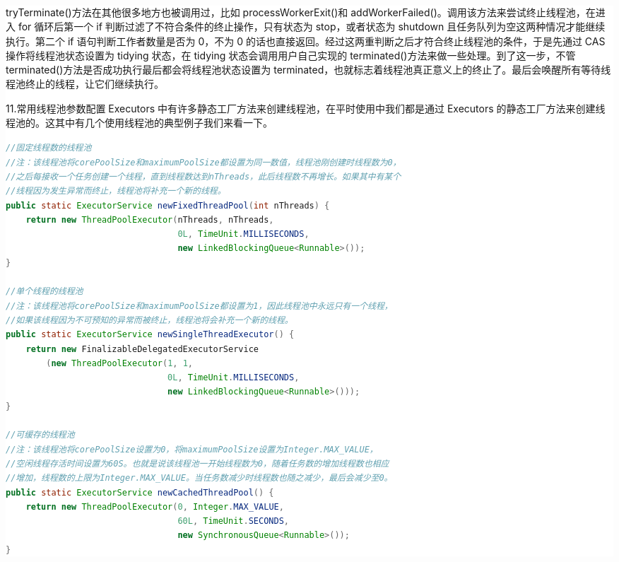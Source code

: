 tryTerminate()方法在其他很多地方也被调用过，比如 processWorkerExit()和 addWorkerFailed()。调用该方法来尝试终止线程池，在进入 for 循环后第一个 if 判断过滤了不符合条件的终止操作，只有状态为 stop，或者状态为 shutdown 且任务队列为空这两种情况才能继续执行。第二个 if 语句判断工作者数量是否为 0，不为 0 的话也直接返回。经过这两重判断之后才符合终止线程池的条件，于是先通过 CAS 操作将线程池状态设置为 tidying 状态，在 tidying 状态会调用用户自己实现的 terminated()方法来做一些处理。到了这一步，不管 terminated()方法是否成功执行最后都会将线程池状态设置为 terminated，也就标志着线程池真正意义上的终止了。最后会唤醒所有等待线程池终止的线程，让它们继续执行。

11.常用线程池参数配置
Executors 中有许多静态工厂方法来创建线程池，在平时使用中我们都是通过 Executors 的静态工厂方法来创建线程池的。这其中有几个使用线程池的典型例子我们来看一下。

```java
//固定线程数的线程池
//注：该线程池将corePoolSize和maximumPoolSize都设置为同一数值，线程池刚创建时线程数为0，
//之后每接收一个任务创建一个线程，直到线程数达到nThreads，此后线程数不再增长。如果其中有某个
//线程因为发生异常而终止，线程池将补充一个新的线程。
public static ExecutorService newFixedThreadPool(int nThreads) {
    return new ThreadPoolExecutor(nThreads, nThreads,
                                  0L, TimeUnit.MILLISECONDS,
                                  new LinkedBlockingQueue<Runnable>());
}

//单个线程的线程池
//注：该线程池将corePoolSize和maximumPoolSize都设置为1，因此线程池中永远只有一个线程，
//如果该线程因为不可预知的异常而被终止，线程池将会补充一个新的线程。
public static ExecutorService newSingleThreadExecutor() {
    return new FinalizableDelegatedExecutorService
        (new ThreadPoolExecutor(1, 1,
                                0L, TimeUnit.MILLISECONDS,
                                new LinkedBlockingQueue<Runnable>()));
}

//可缓存的线程池
//注：该线程池将corePoolSize设置为0，将maximumPoolSize设置为Integer.MAX_VALUE，
//空闲线程存活时间设置为60S。也就是说该线程池一开始线程数为0，随着任务数的增加线程数也相应
//增加，线程数的上限为Integer.MAX_VALUE。当任务数减少时线程数也随之减少，最后会减少至0。
public static ExecutorService newCachedThreadPool() {
    return new ThreadPoolExecutor(0, Integer.MAX_VALUE,
                                  60L, TimeUnit.SECONDS,
                                  new SynchronousQueue<Runnable>());
}
```

